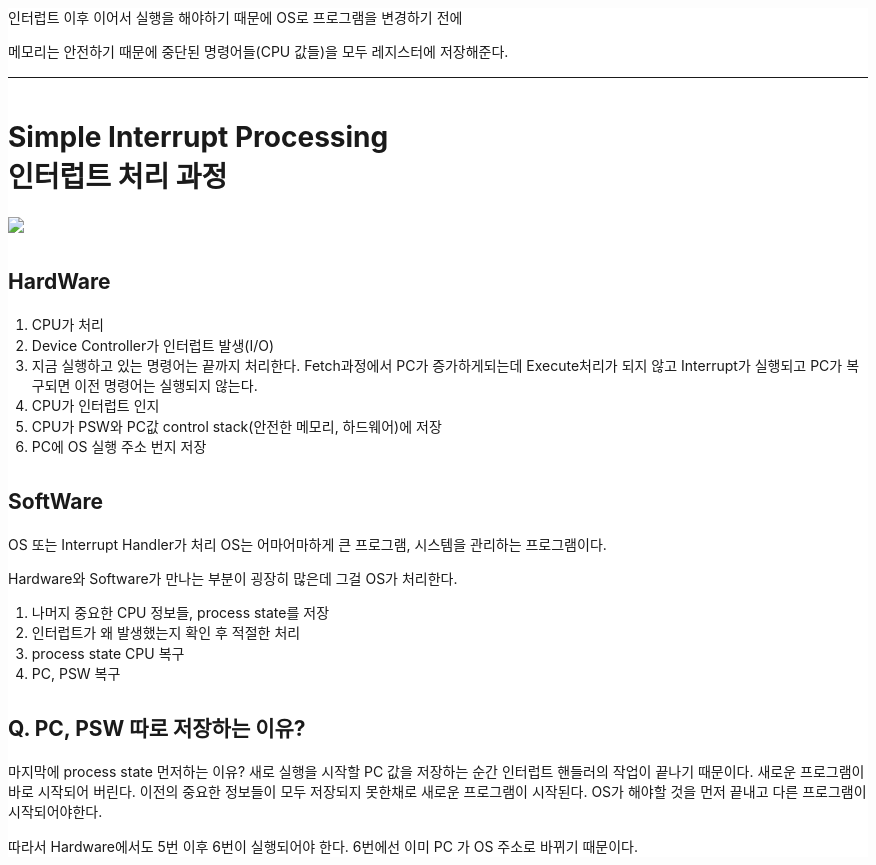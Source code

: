 인터럽트 이후 이어서 실행을 해야하기 때문에 OS로 프로그램을 변경하기 전에

메모리는 안전하기 때문에 중단된 명령어들(CPU 값들)을 모두 레지스터에 저장해준다.

---
# Simple Interrupt Processing<br>인터럽트 처리 과정
![](https://velog.velcdn.com/images/mini_mouse_/post/13ea6f87-1634-4551-b9ee-8a01762ada45/image.png)

## HardWare
1. CPU가 처리
2. Device Controller가 인터럽트 발생(I/O)
3. 지금 실행하고 있는 명령어는 끝까지 처리한다.
Fetch과정에서 PC가 증가하게되는데 Execute처리가 되지 않고 Interrupt가 실행되고 PC가 복구되면 이전 명령어는 실행되지 않는다.
4. CPU가 인터럽트 인지
5. CPU가 PSW와 PC값 control stack(안전한 메모리, 하드웨어)에 저장
6. PC에 OS 실행 주소 번지 저장


## SoftWare
OS 또는 Interrupt Handler가 처리
OS는 어마어마하게 큰 프로그램, 시스템을 관리하는 프로그램이다.

Hardware와 Software가 만나는 부분이 굉장히 많은데 그걸 OS가 처리한다.

1. 나머지 중요한 CPU 정보들, process state를 저장
2. 인터럽트가 왜 발생했는지 확인 후 적절한 처리
3. process state CPU 복구
4. PC, PSW 복구

## Q. PC, PSW 따로 저장하는 이유?
마지막에 process state 먼저하는 이유?
새로 실행을 시작할 PC 값을 저장하는 순간 인터럽트 핸들러의 작업이 끝나기 때문이다.
새로운 프로그램이 바로 시작되어 버린다.
이전의 중요한 정보들이 모두 저장되지 못한채로 새로운 프로그램이 시작된다.
OS가 해야할 것을 먼저 끝내고 다른 프로그램이 시작되어야한다.

따라서 Hardware에서도 5번 이후 6번이 실행되어야 한다.
6번에선 이미 PC 가 OS 주소로 바뀌기 때문이다.